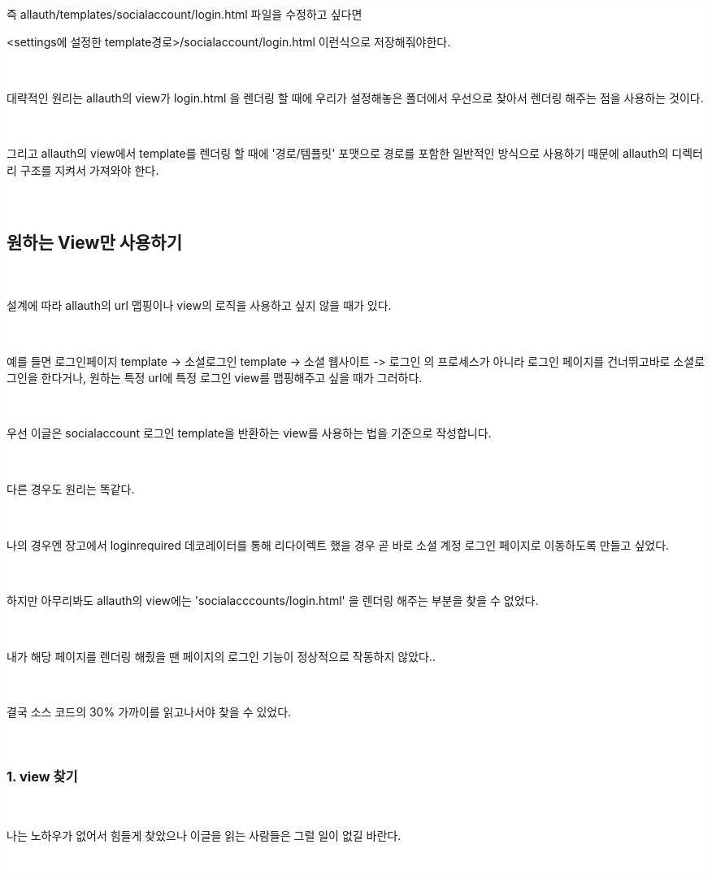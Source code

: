 즉 allauth/templates/socialaccount/login.html 파일을 수정하고 싶다면

<settings에 설정한 template경로>/socialaccount/login.html 이런식으로 저장해줘야한다.

<br>

대략적인 원리는 allauth의 view가 login.html 을 렌더링 할 때에 우리가 설정해놓은 폴더에서 우선으로 찾아서 렌더링 해주는 점을 사용하는 것이다.

<br>

그리고 allauth의 view에서 template를 렌더링 할 때에 '경로/템플릿' 포맷으로 경로를 포함한 일반적인 방식으로 사용하기 때문에 allauth의 디렉터리 구조를 지켜서 가져와야 한다.

<br>

## 원하는 View만 사용하기


<br>


설계에 따라 allauth의 url 맵핑이나 view의 로직을 사용하고 싶지 않을 때가 있다.

<br>

예를 들면 로그인페이지 template -> 소셜로그인 template -> 소셜 웹사이트 -> 로그인 의 프로세스가 아니라 로그인 페이지를 건너뛰고바로 소셜로그인을 한다거나, 원하는 특정 url에 특정 로그인 view를 맵핑해주고 싶을 때가 그러하다.

<br>

우선 이글은 socialaccount 로그인 template을 반환하는 view를 사용하는 법을 기준으로 작성합니다.

<br>

다른 경우도 원리는 똑같다.

<br>

나의 경우엔 장고에서 loginrequired 데코레이터를 통해 리다이렉트 했을 경우 곧 바로 소셜 계정 로그인 페이지로 이동하도록 만들고 싶었다.

<br>

하지만 아무리봐도 allauth의 view에는 'socialacccounts/login.html' 을 렌더링 해주는 부분을 찾을 수 없었다.

<br>

내가 해당 페이지를 렌더링 해줬을 땐 페이지의 로그인 기능이 정상적으로 작동하지 않았다..

<br>

결국 소스 코드의 30% 가까이를 읽고나서야 찾을 수 있었다.

<br>

### 1. view 찾기



<br>

나는 노하우가 없어서 힘들게 찾았으나 이글을 읽는 사람들은 그럴 일이 없길 바란다.

<br>
